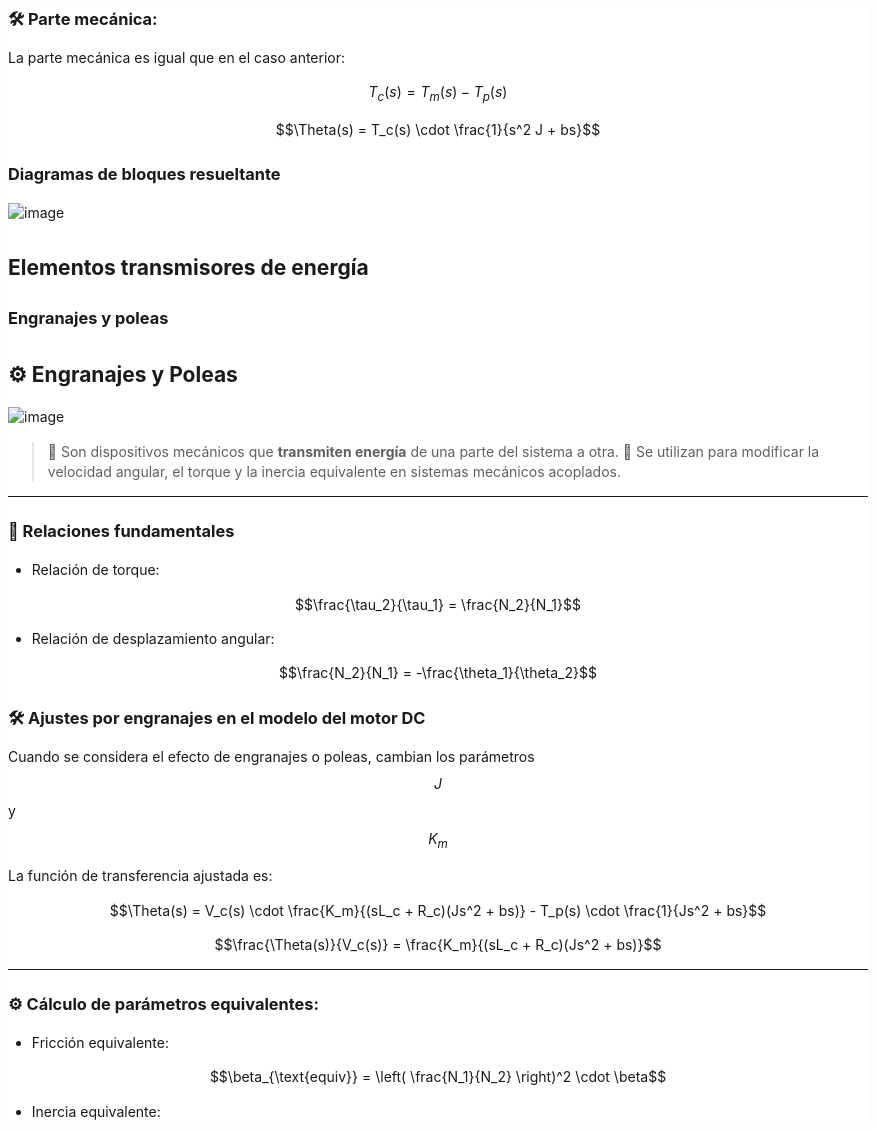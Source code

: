 
### 🛠️ Parte mecánica:

La parte mecánica es igual que en el caso anterior:

$$T_c(s) = T_m(s) - T_p(s)$$

$$\Theta(s) = T_c(s) \cdot \frac{1}{s^2 J + bs}$$

### Diagramas de bloques resueltante
![image](https://github.com/user-attachments/assets/106e8133-9fa2-4d8c-af0c-9884d3337104)

## Elementos transmisores de energía 

### Engranajes y poleas 
## ⚙️ Engranajes y Poleas

![image](https://github.com/user-attachments/assets/98d25d65-c872-4f04-97dc-e5b113d102c1)

> 🔑 Son dispositivos mecánicos que **transmiten energía** de una parte del sistema a otra.
> 🔑 Se utilizan para modificar la velocidad angular, el torque y la inercia equivalente en sistemas mecánicos acoplados.

---

### 🔗 Relaciones fundamentales

- Relación de torque:

$$\frac{\tau_2}{\tau_1} = \frac{N_2}{N_1}$$

- Relación de desplazamiento angular:

$$\frac{N_2}{N_1} = -\frac{\theta_1}{\theta_2}$$

### 🛠️ Ajustes por engranajes en el modelo del motor DC

Cuando se considera el efecto de engranajes o poleas, cambian los parámetros $$J$$ y $$K_m$$

La función de transferencia ajustada es:

$$\Theta(s) = V_c(s) \cdot \frac{K_m}{(sL_c + R_c)(Js^2 + bs)} - T_p(s) \cdot \frac{1}{Js^2 + bs}$$

$$\frac{\Theta(s)}{V_c(s)} = \frac{K_m}{(sL_c + R_c)(Js^2 + bs)}$$

---

### ⚙️ Cálculo de parámetros equivalentes:

- Fricción equivalente:

$$\beta_{\text{equiv}} = \left( \frac{N_1}{N_2} \right)^2 \cdot \beta$$

- Inercia equivalente:
